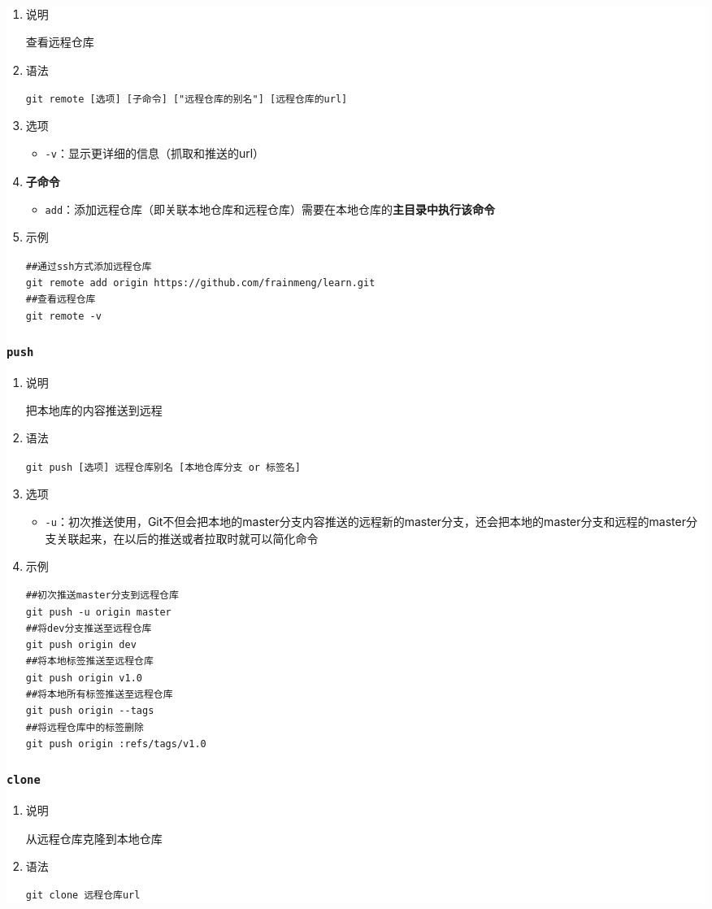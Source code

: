 1.  说明
	
	查看远程仓库

2.  语法
		
		git remote [选项] [子命令] ["远程仓库的别名"] [远程仓库的url]

3.  选项

	*	`-v`：显示更详细的信息（抓取和推送的url）

4.  **子命令**
	
	*	`add`：添加远程仓库（即关联本地仓库和远程仓库）需要在本地仓库的**主目录中执行该命令**

5.  示例
		
		##通过ssh方式添加远程仓库
		git remote add origin https://github.com/frainmeng/learn.git
		##查看远程仓库
		git remote -v

### `push`

1.  说明
	
	把本地库的内容推送到远程	

2.  语法
		
		git push [选项] 远程仓库别名 [本地仓库分支 or 标签名]

3.  选项
	
	*	`-u`：初次推送使用，Git不但会把本地的master分支内容推送的远程新的master分支，还会把本地的master分支和远程的master分支关联起来，在以后的推送或者拉取时就可以简化命令

4.  示例

		##初次推送master分支到远程仓库
		git push -u origin master
		##将dev分支推送至远程仓库
		git push origin dev
		##将本地标签推送至远程仓库
		git push origin v1.0
		##将本地所有标签推送至远程仓库
		git push origin --tags
		##将远程仓库中的标签删除
		git push origin :refs/tags/v1.0

### `clone`

1.  说明
	
	从远程仓库克隆到本地仓库

2.  语法
			
		git clone 远程仓库url
